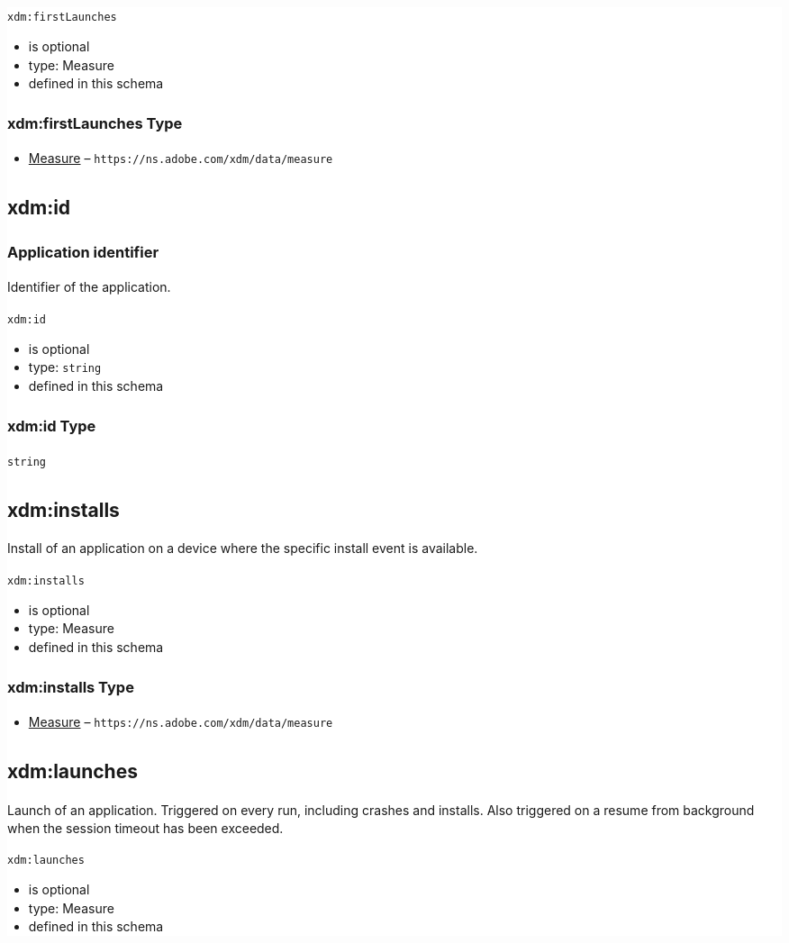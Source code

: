 `xdm:firstLaunches`
* is optional
* type: Measure
* defined in this schema

### xdm:firstLaunches Type


* [Measure](../data/measure.schema.md) – `https://ns.adobe.com/xdm/data/measure`





## xdm:id
### Application identifier

Identifier of the application.

`xdm:id`
* is optional
* type: `string`
* defined in this schema

### xdm:id Type


`string`






## xdm:installs

Install of an application on a device where the specific install event is available.

`xdm:installs`
* is optional
* type: Measure
* defined in this schema

### xdm:installs Type


* [Measure](../data/measure.schema.md) – `https://ns.adobe.com/xdm/data/measure`





## xdm:launches

Launch of an application. Triggered on every run, including crashes and installs. Also triggered on a resume from background when the session timeout has been exceeded.

`xdm:launches`
* is optional
* type: Measure
* defined in this schema

